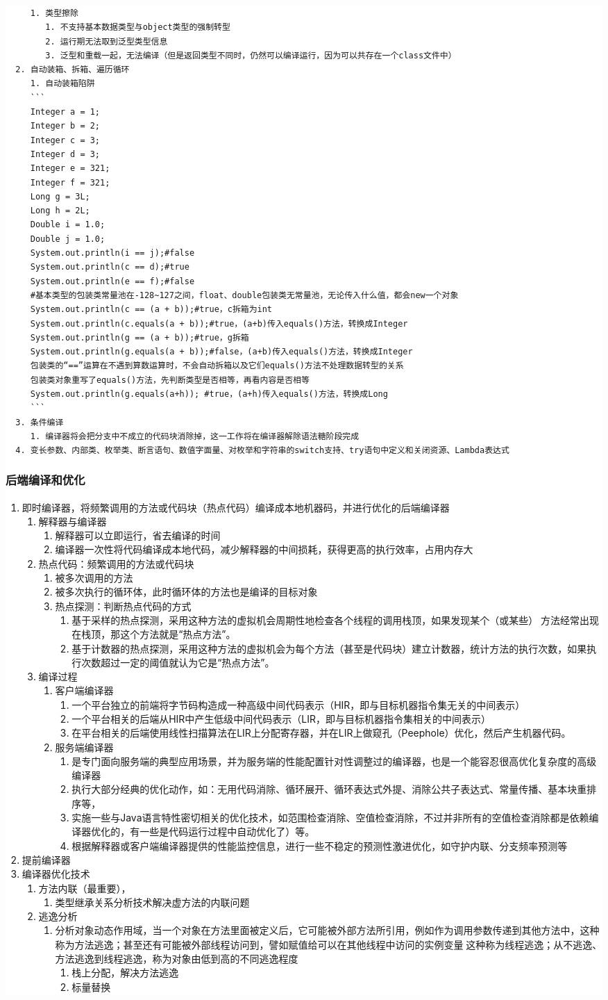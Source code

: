          1. 类型擦除
            1. 不支持基本数据类型与object类型的强制转型
            2. 运行期无法取到泛型类型信息
            3. 泛型和重载一起，无法编译（但是返回类型不同时，仍然可以编译运行，因为可以共存在一个class文件中）
      2. 自动装箱、拆箱、遍历循环
         1. 自动装箱陷阱
         ```
         Integer a = 1;
         Integer b = 2;
         Integer c = 3;
         Integer d = 3;
         Integer e = 321;
         Integer f = 321;
         Long g = 3L;
         Long h = 2L;
         Double i = 1.0;
         Double j = 1.0;
         System.out.println(i == j);#false
         System.out.println(c == d);#true
         System.out.println(e == f);#false
         #基本类型的包装类常量池在-128~127之间，float、double包装类无常量池，无论传入什么值，都会new一个对象
         System.out.println(c == (a + b));#true，c拆箱为int
         System.out.println(c.equals(a + b));#true，(a+b)传入equals()方法，转换成Integer
         System.out.println(g == (a + b));#true，g拆箱
         System.out.println(g.equals(a + b));#false，(a+b)传入equals()方法，转换成Integer
         包装类的“==”运算在不遇到算数运算时，不会自动拆箱以及它们equals()方法不处理数据转型的关系
         包装类对象重写了equals()方法，先判断类型是否相等，再看内容是否相等
         System.out.println(g.equals(a+h)); #true，(a+h)传入equals()方法，转换成Long
         ```
      3. 条件编译
         1. 编译器将会把分支中不成立的代码块消除掉，这一工作将在编译器解除语法糖阶段完成
      4. 变长参数、内部类、枚举类、断言语句、数值字面量、对枚举和字符串的switch支持、try语句中定义和关闭资源、Lambda表达式

### 后端编译和优化
1. 即时编译器，将频繁调用的方法或代码块（热点代码）编译成本地机器码，并进行优化的后端编译器
   1. 解释器与编译器
      1. 解释器可以立即运行，省去编译的时间
      2. 编译器一次性将代码编译成本地代码，减少解释器的中间损耗，获得更高的执行效率，占用内存大
   2. 热点代码：频繁调用的方法或代码块
      1. 被多次调用的方法
      2. 被多次执行的循环体，此时循环体的方法也是编译的目标对象
      3. 热点探测：判断热点代码的方式
         1. 基于采样的热点探测，采用这种方法的虚拟机会周期性地检查各个线程的调用栈顶，如果发现某个（或某些） 方法经常出现在栈顶，那这个方法就是“热点方法”。
         2. 基于计数器的热点探测，采用这种方法的虚拟机会为每个方法（甚至是代码块）建立计数器，统计方法的执行次数，如果执行次数超过一定的阈值就认为它是“热点方法”。
   3. 编译过程
      1. 客户端编译器
         1. 一个平台独立的前端将字节码构造成一种高级中间代码表示（HIR，即与目标机器指令集无关的中间表示）
         2. 一个平台相关的后端从HIR中产生低级中间代码表示（LIR，即与目标机器指令集相关的中间表示）
         3. 在平台相关的后端使用线性扫描算法在LIR上分配寄存器，并在LIR上做窥孔（Peephole）优化，然后产生机器代码。
      2. 服务端编译器
         1. 是专门面向服务端的典型应用场景，并为服务端的性能配置针对性调整过的编译器，也是一个能容忍很高优化复杂度的高级编译器
         2. 执行大部分经典的优化动作，如：无用代码消除、循环展开、循环表达式外提、消除公共子表达式、常量传播、基本块重排序等，
         3. 实施一些与Java语言特性密切相关的优化技术，如范围检查消除、空值检查消除，不过并非所有的空值检查消除都是依赖编译器优化的，有一些是代码运行过程中自动优化了）等。
         4. 根据解释器或客户端编译器提供的性能监控信息，进行一些不稳定的预测性激进优化，如守护内联、分支频率预测等
2. 提前编译器
3. 编译器优化技术
   1. 方法内联（最重要），
      1. 类型继承关系分析技术解决虚方法的内联问题
   2. 逃逸分析
      1. 分析对象动态作用域，当一个对象在方法里面被定义后，它可能被外部方法所引用，例如作为调用参数传递到其他方法中，这种称为方法逃逸；甚至还有可能被外部线程访问到，譬如赋值给可以在其他线程中访问的实例变量 这种称为线程逃逸；从不逃逸、方法逃逸到线程逃逸，称为对象由低到高的不同逃逸程度
         1. 栈上分配，解决方法逃逸
         2. 标量替换